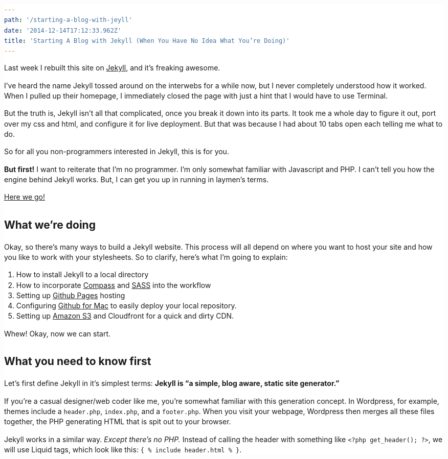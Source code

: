 ```yaml
---
path: '/starting-a-blog-with-jeyll'
date: '2014-12-14T17:12:33.962Z'
title: 'Starting A Blog with Jekyll (When You Have No Idea What You’re Doing)'
---
```


Last week I rebuilt this site on [Jekyll](http://jekyllrb.com), and it’s freaking awesome.

I’ve heard the name Jekyll tossed around on the interwebs for a while now, but I never completely understood how it worked. When I pulled up their homepage, I immediately closed the page with just a hint that I would have to use Terminal.

But the truth is, Jekyll isn’t all that complicated, once you break it down into its parts. It took me a whole day to figure it out, port over my css and html, and configure it for live deployment. But that was because I had about 10 tabs open each telling me what to do.

So for all you non-programmers interested in Jekyll, this is for you.

**But first!** I want to reiterate that I’m no programmer. I’m only somewhat familiar with Javascript and PHP. I can’t tell you how the engine behind Jekyll works. But, I can get you up in running in laymen’s terms.

[Here we go!](http://youtu.be/k900hqBNc14)

## What we’re doing

Okay, so there’s many ways to build a Jekyll website. This process will all depend on where you want to host your site and how you like to work with your stylesheets. So to clarify, here’s what I’m going to explain:

1. How to install Jekyll to a local directory
2. How to incorporate [Compass](http://compass-style.org) and [SASS](http://sass-lang.com) into the workflow
3. Setting up [Github Pages](http://github.com) hosting
4. Configuring [Github for Mac](https://mac.github.com) to easily deploy your local repository.
5. Setting up [Amazon S3](http://s3.amazonaws.com) and Cloudfront for a quick and dirty CDN.

Whew! Okay, now we can start.

## What you need to know first

Let’s first define Jekyll in it’s simplest terms: **Jekyll is “a simple, blog aware, static site generator.”**

If you’re a casual designer/web coder like me, you’re somewhat familiar with this generation concept. In Wordpress, for example, themes include a `header.php`, `index.php`, and a `footer.php`. When you visit your webpage, Wordpress then merges all these files together, the PHP generating HTML that is spit out to your browser.

Jekyll works in a similar way. _Except there’s no PHP._ Instead of calling the header with something like `<?php get_header(); ?>`, we will use Liquid tags, which look like this: `{ % include header.html % }`.
